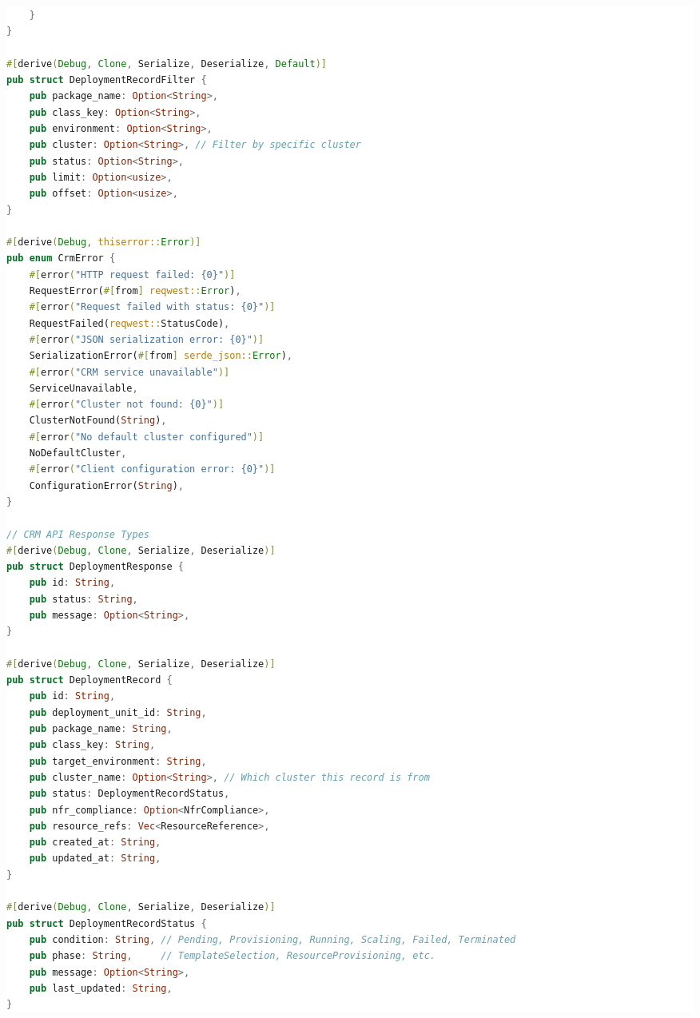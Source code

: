 ```rust
    }
}

#[derive(Debug, Clone, Serialize, Deserialize, Default)]
pub struct DeploymentRecordFilter {
    pub package_name: Option<String>,
    pub class_key: Option<String>,
    pub environment: Option<String>,
    pub cluster: Option<String>, // Filter by specific cluster
    pub status: Option<String>,
    pub limit: Option<usize>,
    pub offset: Option<usize>,
}

#[derive(Debug, thiserror::Error)]
pub enum CrmError {
    #[error("HTTP request failed: {0}")]
    RequestError(#[from] reqwest::Error),
    #[error("Request failed with status: {0}")]
    RequestFailed(reqwest::StatusCode),
    #[error("JSON serialization error: {0}")]
    SerializationError(#[from] serde_json::Error),
    #[error("CRM service unavailable")]
    ServiceUnavailable,
    #[error("Cluster not found: {0}")]
    ClusterNotFound(String),
    #[error("No default cluster configured")]
    NoDefaultCluster,
    #[error("Client configuration error: {0}")]
    ConfigurationError(String),
}

// CRM API Response Types
#[derive(Debug, Clone, Serialize, Deserialize)]
pub struct DeploymentResponse {
    pub id: String,
    pub status: String,
    pub message: Option<String>,
}

#[derive(Debug, Clone, Serialize, Deserialize)]
pub struct DeploymentRecord {
    pub id: String,
    pub deployment_unit_id: String,
    pub package_name: String,
    pub class_key: String,
    pub target_environment: String,
    pub cluster_name: Option<String>, // Which cluster this record is from
    pub status: DeploymentRecordStatus,
    pub nfr_compliance: Option<NfrCompliance>,
    pub resource_refs: Vec<ResourceReference>,
    pub created_at: String,
    pub updated_at: String,
}

#[derive(Debug, Clone, Serialize, Deserialize)]
pub struct DeploymentRecordStatus {
    pub condition: String, // Pending, Provisioning, Running, Scaling, Failed, Terminated
    pub phase: String,     // TemplateSelection, ResourceProvisioning, etc.
    pub message: Option<String>,
    pub last_updated: String,
}

```